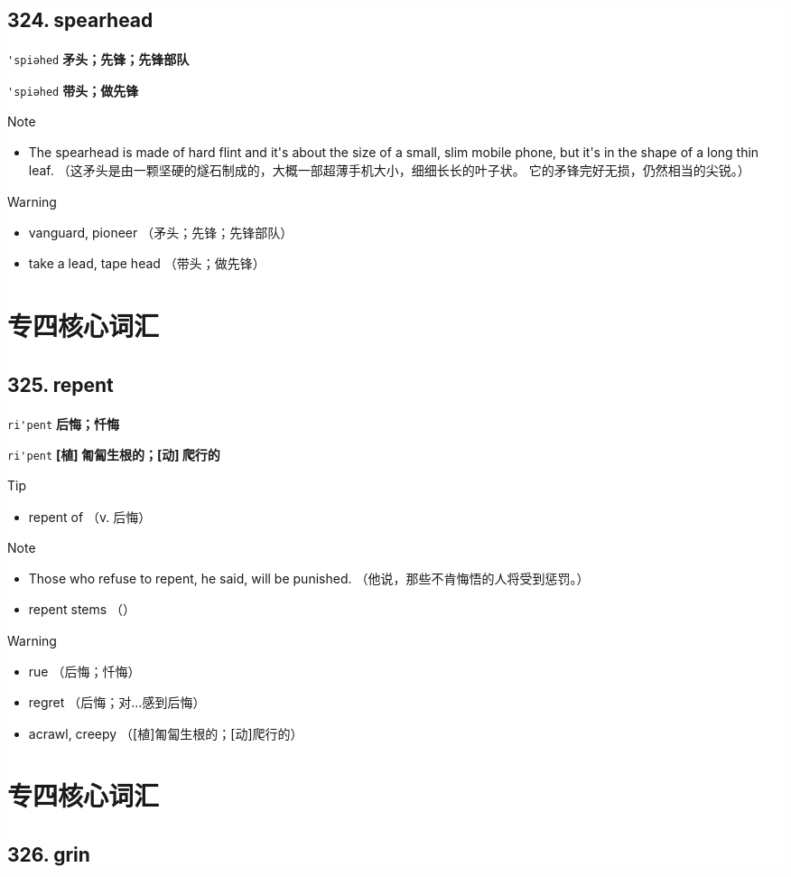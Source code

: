 ## 324. spearhead

`'spiəhed`  **矛头；先锋；先锋部队**

`'spiəhed`  **带头；做先锋**

> [!NOTE]
>
> - The spearhead is made of hard flint and it's about the size of a small, slim mobile phone, but it's in the shape of a long thin leaf. （这矛头是由一颗坚硬的燧石制成的，大概一部超薄手机大小，细细长长的叶子状。 它的矛锋完好无损，仍然相当的尖锐。）
>

> [!WARNING]
>
> - vanguard, pioneer （矛头；先锋；先锋部队）
>
> - take a lead, tape head （带头；做先锋）
>

# 专四核心词汇

## 325. repent

`ri'pent`  **后悔；忏悔**

`ri'pent`  **[植] 匍匐生根的；[动] 爬行的**

> [!TIP]
>
> - repent of （v. 后悔）
>

> [!NOTE]
>
> - Those who refuse to repent, he said, will be punished. （他说，那些不肯悔悟的人将受到惩罚。）
>
> - repent stems （）
>

> [!WARNING]
>
> - rue （后悔；忏悔）
>
> - regret （后悔；对…感到后悔）
>
> - acrawl, creepy （[植]匍匐生根的；[动]爬行的）
>

# 专四核心词汇

## 326. grin
